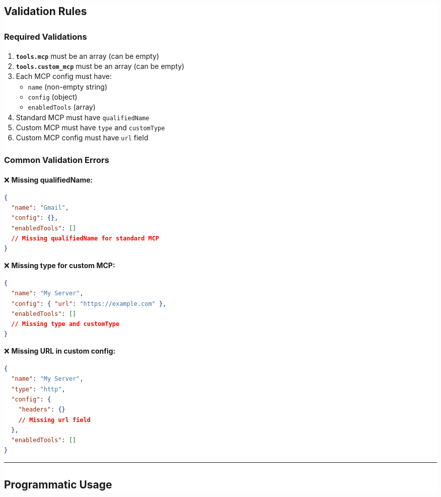 
## Validation Rules

### Required Validations

1. **`tools.mcp`** must be an array (can be empty)
2. **`tools.custom_mcp`** must be an array (can be empty)
3. Each MCP config must have:
   - `name` (non-empty string)
   - `config` (object)
   - `enabledTools` (array)
4. Standard MCP must have `qualifiedName`
5. Custom MCP must have `type` and `customType`
6. Custom MCP config must have `url` field

### Common Validation Errors

❌ **Missing qualifiedName:**
```json
{
  "name": "Gmail",
  "config": {},
  "enabledTools": []
  // Missing qualifiedName for standard MCP
}
```

❌ **Missing type for custom MCP:**
```json
{
  "name": "My Server",
  "config": { "url": "https://example.com" },
  "enabledTools": []
  // Missing type and customType
}
```

❌ **Missing URL in custom config:**
```json
{
  "name": "My Server",
  "type": "http",
  "config": {
    "headers": {}
    // Missing url field
  },
  "enabledTools": []
}
```

---

## Programmatic Usage
